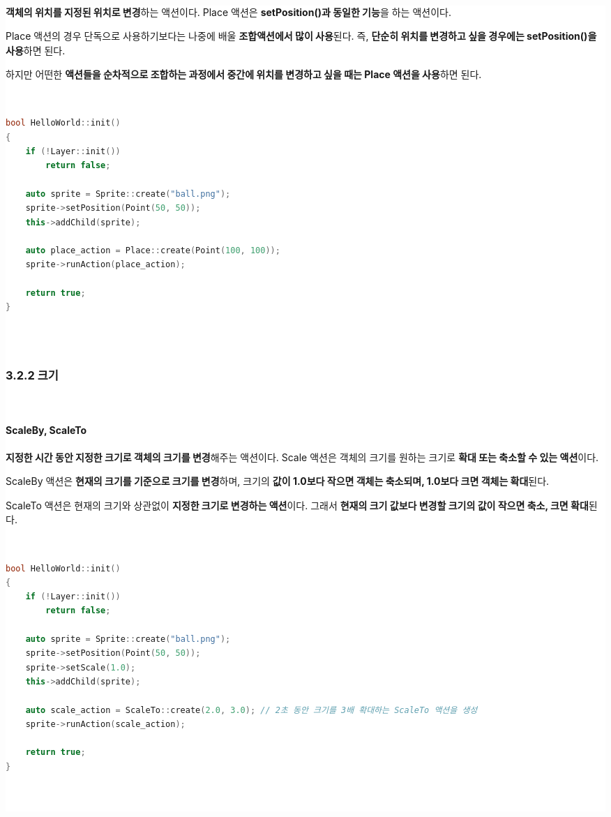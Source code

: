 **객체의 위치를 지정된 위치로 변경**하는 액션이다. Place 액션은 **setPosition()과 동일한 기능**을 하는 액션이다.

Place 액션의 경우 단독으로 사용하기보다는 나중에 배울 **조합액션에서 많이 사용**된다. 즉, **단순히 위치를 변경하고 싶을 경우에는 setPosition()을 사용**하면 된다.

하지만 어떤한 **액션들을 순차적으로 조합하는 과정에서 중간에 위치를 변경하고 싶을 때는 Place 액션을 사용**하면 된다.

</br>

```C++
bool HelloWorld::init()
{
    if (!Layer::init())
        return false;

    auto sprite = Sprite::create("ball.png");
    sprite->setPosition(Point(50, 50));
    this->addChild(sprite);

    auto place_action = Place::create(Point(100, 100));
    sprite->runAction(place_action);

    return true;
}
```
</br>
</br>

### 3.2.2 크기

</br>

#### ScaleBy, ScaleTo 

**지정한 시간 동안 지정한 크기로 객체의 크기를 변경**해주는 액션이다. Scale 액션은 객체의 크기를 원하는 크기로 **확대 또는 축소할 수 있는 액션**이다.

ScaleBy 액션은 **현재의 크기를 기준으로 크기를 변경**하며, 크기의 **값이 1.0보다 작으면 객체는 축소되며, 1.0보다 크면 객체는 확대**된다.

ScaleTo 액션은 현재의 크기와 상관없이 **지정한 크기로 변경하는 액션**이다. 그래서 **현재의 크기 값보다 변경할 크기의 값이 작으면 축소, 크면 확대**된다.

</br>

```C++
bool HelloWorld::init()
{
    if (!Layer::init())
        return false;

    auto sprite = Sprite::create("ball.png");
    sprite->setPosition(Point(50, 50));
    sprite->setScale(1.0);
    this->addChild(sprite);

    auto scale_action = ScaleTo::create(2.0, 3.0); // 2초 동안 크기를 3배 확대하는 ScaleTo 액션을 생성
    sprite->runAction(scale_action);

    return true;
}
```
</br>
</br>
